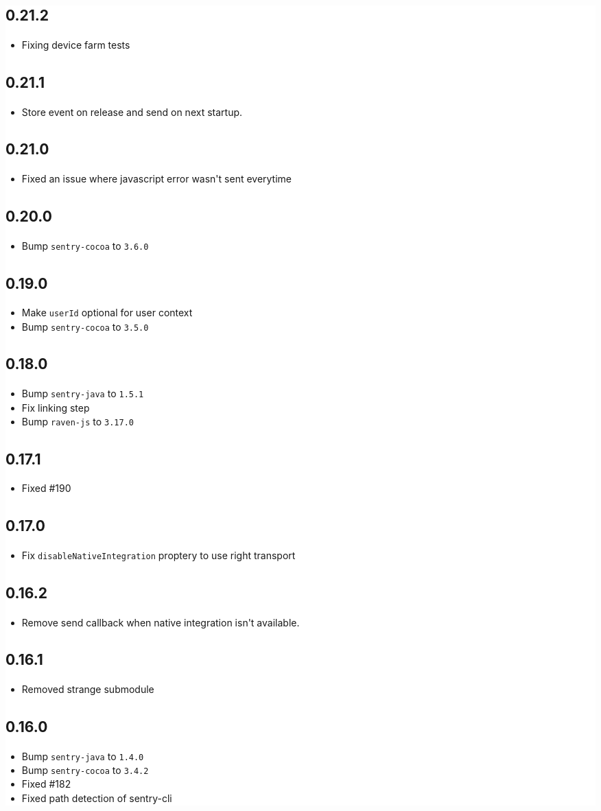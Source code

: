 ## 0.21.2

- Fixing device farm tests

## 0.21.1

- Store event on release and send on next startup.

## 0.21.0

- Fixed an issue where javascript error wasn't sent everytime

## 0.20.0

- Bump `sentry-cocoa` to `3.6.0`

## 0.19.0

- Make `userId` optional for user context
- Bump `sentry-cocoa` to `3.5.0`

## 0.18.0

- Bump `sentry-java` to `1.5.1`
- Fix linking step
- Bump `raven-js` to `3.17.0`

## 0.17.1

- Fixed #190

## 0.17.0

- Fix `disableNativeIntegration` proptery to use right transport

## 0.16.2

- Remove send callback when native integration isn't available.

## 0.16.1

- Removed strange submodule

## 0.16.0

- Bump `sentry-java` to `1.4.0`
- Bump `sentry-cocoa` to `3.4.2`
- Fixed #182
- Fixed path detection of sentry-cli
